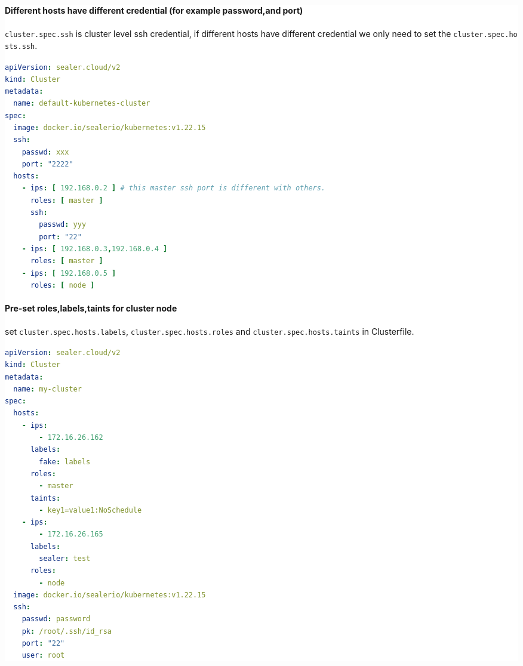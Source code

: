 #### Different hosts have different credential (for example password,and port)

`cluster.spec.ssh` is cluster level ssh credential, if different hosts have different credential we only need to set
the `cluster.spec.hosts.ssh`.

```yaml
apiVersion: sealer.cloud/v2
kind: Cluster
metadata:
  name: default-kubernetes-cluster
spec:
  image: docker.io/sealerio/kubernetes:v1.22.15
  ssh:
    passwd: xxx
    port: "2222"
  hosts:
    - ips: [ 192.168.0.2 ] # this master ssh port is different with others.
      roles: [ master ]
      ssh:
        passwd: yyy
        port: "22"
    - ips: [ 192.168.0.3,192.168.0.4 ]
      roles: [ master ]
    - ips: [ 192.168.0.5 ]
      roles: [ node ]
```

#### Pre-set roles,labels,taints for cluster node

set `cluster.spec.hosts.labels`, `cluster.spec.hosts.roles` and `cluster.spec.hosts.taints` in Clusterfile.

```yaml
apiVersion: sealer.cloud/v2
kind: Cluster
metadata:
  name: my-cluster
spec:
  hosts:
    - ips:
        - 172.16.26.162
      labels:
        fake: labels
      roles:
        - master
      taints:
        - key1=value1:NoSchedule
    - ips:
        - 172.16.26.165
      labels:
        sealer: test
      roles:
        - node
  image: docker.io/sealerio/kubernetes:v1.22.15
  ssh:
    passwd: password
    pk: /root/.ssh/id_rsa
    port: "22"
    user: root
```
